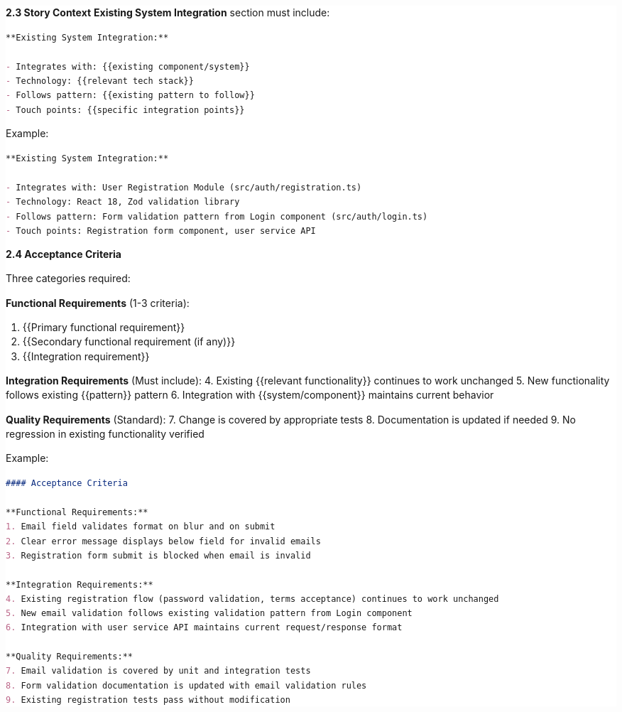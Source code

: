**2.3 Story Context**
**Existing System Integration** section must include:

```markdown
**Existing System Integration:**

- Integrates with: {{existing component/system}}
- Technology: {{relevant tech stack}}
- Follows pattern: {{existing pattern to follow}}
- Touch points: {{specific integration points}}
```

Example:
```markdown
**Existing System Integration:**

- Integrates with: User Registration Module (src/auth/registration.ts)
- Technology: React 18, Zod validation library
- Follows pattern: Form validation pattern from Login component (src/auth/login.ts)
- Touch points: Registration form component, user service API
```

**2.4 Acceptance Criteria**

Three categories required:

**Functional Requirements** (1-3 criteria):
1. {{Primary functional requirement}}
2. {{Secondary functional requirement (if any)}}
3. {{Integration requirement}}

**Integration Requirements** (Must include):
4. Existing {{relevant functionality}} continues to work unchanged
5. New functionality follows existing {{pattern}} pattern
6. Integration with {{system/component}} maintains current behavior

**Quality Requirements** (Standard):
7. Change is covered by appropriate tests
8. Documentation is updated if needed
9. No regression in existing functionality verified

Example:
```markdown
#### Acceptance Criteria

**Functional Requirements:**
1. Email field validates format on blur and on submit
2. Clear error message displays below field for invalid emails
3. Registration form submit is blocked when email is invalid

**Integration Requirements:**
4. Existing registration flow (password validation, terms acceptance) continues to work unchanged
5. New email validation follows existing validation pattern from Login component
6. Integration with user service API maintains current request/response format

**Quality Requirements:**
7. Email validation is covered by unit and integration tests
8. Form validation documentation is updated with email validation rules
9. Existing registration tests pass without modification
```
